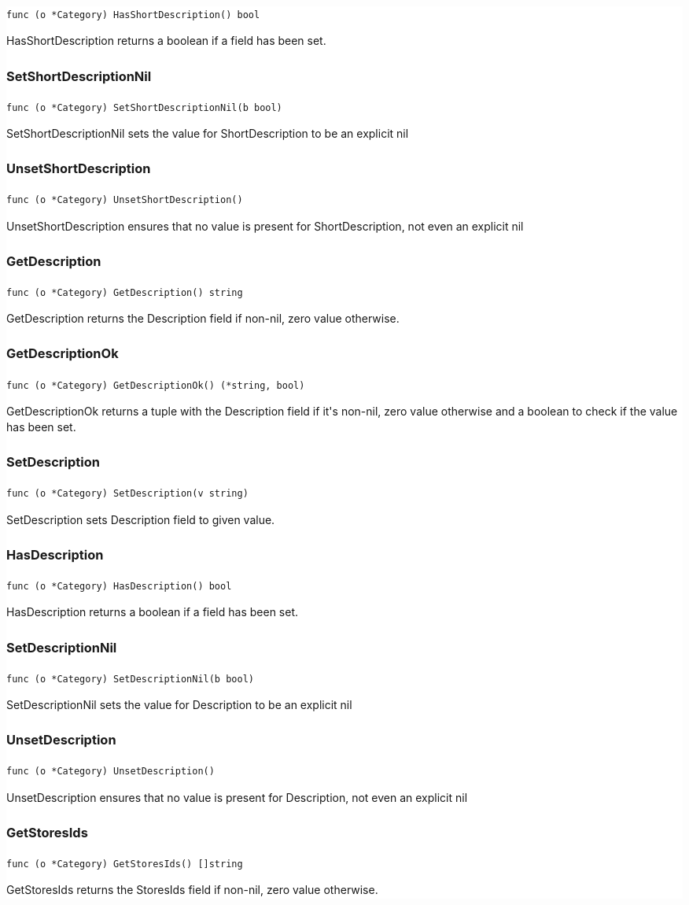 `func (o *Category) HasShortDescription() bool`

HasShortDescription returns a boolean if a field has been set.

### SetShortDescriptionNil

`func (o *Category) SetShortDescriptionNil(b bool)`

 SetShortDescriptionNil sets the value for ShortDescription to be an explicit nil

### UnsetShortDescription
`func (o *Category) UnsetShortDescription()`

UnsetShortDescription ensures that no value is present for ShortDescription, not even an explicit nil
### GetDescription

`func (o *Category) GetDescription() string`

GetDescription returns the Description field if non-nil, zero value otherwise.

### GetDescriptionOk

`func (o *Category) GetDescriptionOk() (*string, bool)`

GetDescriptionOk returns a tuple with the Description field if it's non-nil, zero value otherwise
and a boolean to check if the value has been set.

### SetDescription

`func (o *Category) SetDescription(v string)`

SetDescription sets Description field to given value.

### HasDescription

`func (o *Category) HasDescription() bool`

HasDescription returns a boolean if a field has been set.

### SetDescriptionNil

`func (o *Category) SetDescriptionNil(b bool)`

 SetDescriptionNil sets the value for Description to be an explicit nil

### UnsetDescription
`func (o *Category) UnsetDescription()`

UnsetDescription ensures that no value is present for Description, not even an explicit nil
### GetStoresIds

`func (o *Category) GetStoresIds() []string`

GetStoresIds returns the StoresIds field if non-nil, zero value otherwise.
